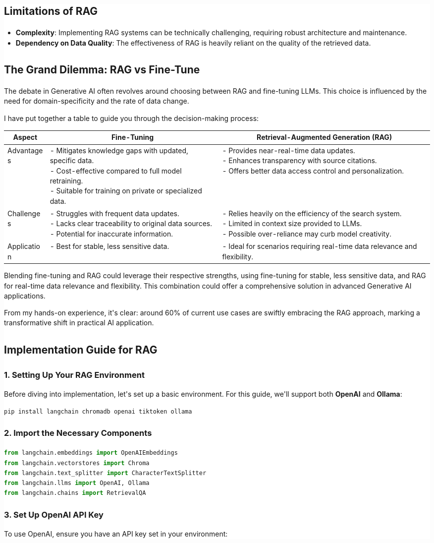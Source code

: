 ## Limitations of RAG

- **Complexity**: Implementing RAG systems can be technically challenging, requiring robust architecture and maintenance.
- **Dependency on Data Quality**: The effectiveness of RAG is heavily reliant on the quality of the retrieved data.

## The Grand Dilemma: RAG vs Fine-Tune

The debate in Generative AI often revolves around choosing between RAG and fine-tuning LLMs. This choice is influenced by the need for domain-specificity and the rate of data change.

I have put together a table to guide you through the decision-making process:

| Aspect      | Fine-Tuning                                                                                                                                                               | Retrieval-Augmented Generation (RAG)                                                                                                                           |
| ----------- | ------------------------------------------------------------------------------------------------------------------------------------------------------------------------- | -------------------------------------------------------------------------------------------------------------------------------------------------------------- |
| Advantages  | - Mitigates knowledge gaps with updated, specific data.<br>- Cost-effective compared to full model retraining.<br>- Suitable for training on private or specialized data. | - Provides near-real-time data updates.<br>- Enhances transparency with source citations.<br>- Offers better data access control and personalization.          |
| Challenges  | - Struggles with frequent data updates.<br>- Lacks clear traceability to original data sources.<br>- Potential for inaccurate information.                                | - Relies heavily on the efficiency of the search system.<br>- Limited in context size provided to LLMs.<br>- Possible over-reliance may curb model creativity. |
| Application | - Best for stable, less sensitive data.                                                                                                                                   | - Ideal for scenarios requiring real-time data relevance and flexibility.                                                                                      |

Blending fine-tuning and RAG could leverage their respective strengths, using fine-tuning for stable, less sensitive data, and RAG for real-time data relevance and flexibility. This combination could offer a comprehensive solution in advanced Generative AI applications.

From my hands-on experience, it's clear: around 60% of current use cases are swiftly embracing the RAG approach, marking a transformative shift in practical AI application.

## Implementation Guide for RAG

### 1. Setting Up Your RAG Environment

Before diving into implementation, let's set up a basic environment. For this guide, we'll support both **OpenAI** and **Ollama**:

```bash
pip install langchain chromadb openai tiktoken ollama
```

### 2. Import the Necessary Components

```python
from langchain.embeddings import OpenAIEmbeddings
from langchain.vectorstores import Chroma
from langchain.text_splitter import CharacterTextSplitter
from langchain.llms import OpenAI, Ollama
from langchain.chains import RetrievalQA
```

### 3. Set Up OpenAI API Key

To use OpenAI, ensure you have an API key set in your environment:
